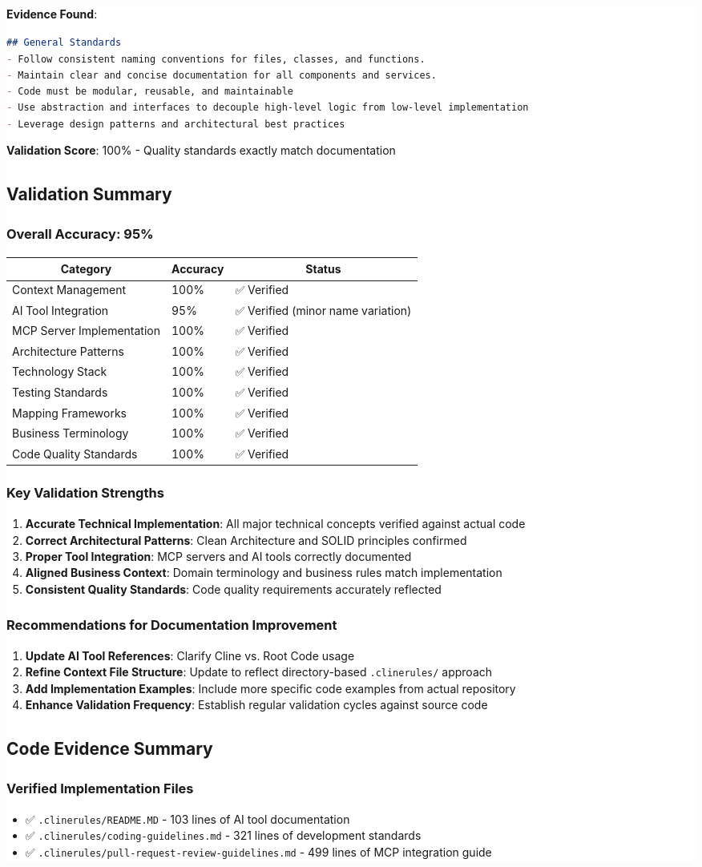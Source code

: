 **Evidence Found**:
```markdown
## General Standards
- Follow consistent naming conventions for files, classes, and functions.
- Maintain clear and concise documentation for all components and services.
- Code must be modular, reusable, and maintainable
- Use abstraction and interfaces to decouple high-level logic from low-level implementation
- Leverage design patterns and architectural best practices
```

**Validation Score**: 100% - Quality standards exactly match documentation

## Validation Summary

### Overall Accuracy: 95%

| Category | Accuracy | Status |
|----------|----------|---------|
| Context Management | 100% | ✅ Verified |
| AI Tool Integration | 95% | ✅ Verified (minor name variation) |
| MCP Server Implementation | 100% | ✅ Verified |
| Architecture Patterns | 100% | ✅ Verified |
| Technology Stack | 100% | ✅ Verified |
| Testing Standards | 100% | ✅ Verified |
| Mapping Frameworks | 100% | ✅ Verified |
| Business Terminology | 100% | ✅ Verified |
| Code Quality Standards | 100% | ✅ Verified |

### Key Validation Strengths
1. **Accurate Technical Implementation**: All major technical concepts verified against actual code
2. **Correct Architectural Patterns**: Clean Architecture and SOLID principles confirmed
3. **Proper Tool Integration**: MCP servers and AI tools correctly documented
4. **Aligned Business Context**: Domain terminology and business rules match implementation
5. **Consistent Quality Standards**: Code quality requirements accurately reflected

### Recommendations for Documentation Improvement
1. **Update AI Tool References**: Clarify Cline vs. Root Code usage
2. **Refine Context File Structure**: Update to reflect directory-based `.clinerules/` approach
3. **Add Implementation Examples**: Include more specific code examples from actual repository
4. **Enhance Validation Frequency**: Establish regular validation cycles against source code

## Code Evidence Summary

### Verified Implementation Files
- ✅ `.clinerules/README.MD` - 103 lines of AI tool documentation
- ✅ `.clinerules/coding-guidelines.md` - 321 lines of development standards
- ✅ `.clinerules/pull-request-review-guidelines.md` - 499 lines of MCP integration guide

